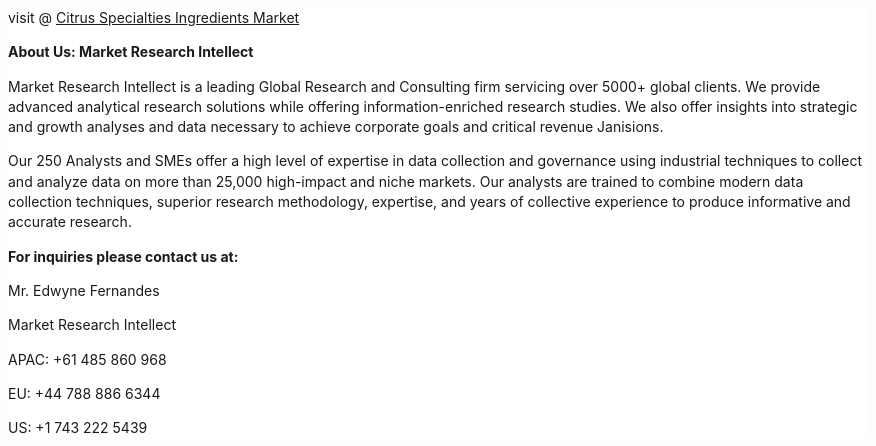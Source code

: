 visit&nbsp;@</strong>&nbsp;</span><span class="font-[700]"><a href="https://www.marketresearchintellect.com/product/citrus-specialties-ingredients-market/?utm_source=Linkedin&utm_medium=026" target="_blank" data-tracking-control-name="article-ssr-frontend-pulse_little-text-block" data-tracking-will-navigate="" data-test-link="">Citrus Specialties Ingredients Market</a></span></p><p><strong><span class="font-[700]">About Us: Market Research Intellect</span></strong></p><p><span class="">Market Research Intellect is a leading Global Research and Consulting firm servicing over 5000+ global clients. We provide advanced analytical research solutions while offering information-enriched research studies.&nbsp;</span>We also offer insights into strategic and growth analyses and data necessary to achieve corporate goals and critical revenue Janisions.</p><p><span class="">Our 250 Analysts and SMEs offer a high level of expertise in data collection and governance using industrial techniques to collect and analyze data on more than 25,000 high-impact and niche markets. Our analysts are trained to combine modern data collection techniques, superior research methodology, expertise, and years of collective experience to produce informative and accurate research.</span></p><p><strong>For inquiries please contact us at:</strong></p><p>Mr. Edwyne Fernandes</p><p>Market Research Intellect</p><p>APAC: +61 485 860 968</p><p>EU: +44 788 886 6344</p><p>US: +1 743 222 5439</p>

